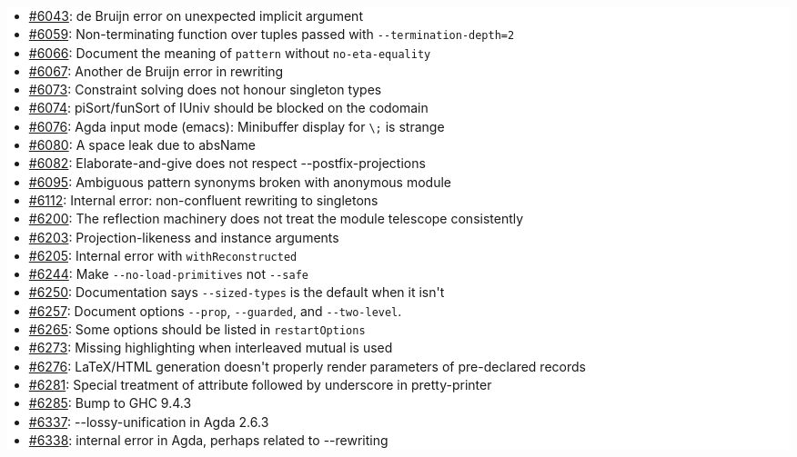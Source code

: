   - [#6043](https://github.com/agda/agda/issues/6043): de Bruijn error on unexpected implicit argument
  - [#6059](https://github.com/agda/agda/issues/6059): Non-terminating function over tuples passed with `--termination-depth=2`
  - [#6066](https://github.com/agda/agda/issues/6066): Document the meaning of `pattern` without `no-eta-equality`
  - [#6067](https://github.com/agda/agda/issues/6067): Another de Bruijn error in rewriting
  - [#6073](https://github.com/agda/agda/issues/6073): Constraint solving does not honour singleton types
  - [#6074](https://github.com/agda/agda/issues/6074): piSort/funSort of IUniv should be blocked on the codomain
  - [#6076](https://github.com/agda/agda/issues/6076): Agda input mode (emacs): Minibuffer display for `\;` is strange
  - [#6080](https://github.com/agda/agda/issues/6080): A space leak due to absName
  - [#6082](https://github.com/agda/agda/issues/6082): Elaborate-and-give does not respect --postfix-projections
  - [#6095](https://github.com/agda/agda/issues/6095): Ambiguous pattern synonyms broken with anonymous module
  - [#6112](https://github.com/agda/agda/issues/6112): Internal error: non-confluent rewriting to singletons
  - [#6200](https://github.com/agda/agda/issues/6200): The reflection machinery does not treat the module telescope consistently
  - [#6203](https://github.com/agda/agda/issues/6203): Projection-likeness and instance arguments
  - [#6205](https://github.com/agda/agda/issues/6205): Internal error with `withReconstructed`
  - [#6244](https://github.com/agda/agda/issues/6244): Make `--no-load-primitives` not `--safe`
  - [#6250](https://github.com/agda/agda/issues/6250): Documentation says `--sized-types` is the default when it isn't
  - [#6257](https://github.com/agda/agda/issues/6257): Document options `--prop`, `--guarded`, and `--two-level`.
  - [#6265](https://github.com/agda/agda/issues/6265): Some options should be listed in `restartOptions`
  - [#6273](https://github.com/agda/agda/issues/6273): Missing highlighting when interleaved mutual is used
  - [#6276](https://github.com/agda/agda/issues/6276): LaTeX/HTML generation doesn't properly render parameters of pre-declared records
  - [#6281](https://github.com/agda/agda/issues/6281): Special treatment of attribute followed by underscore in pretty-printer
  - [#6285](https://github.com/agda/agda/issues/6285): Bump to GHC 9.4.3
  - [#6337](https://github.com/agda/agda/issues/6337): --lossy-unification in Agda 2.6.3
  - [#6338](https://github.com/agda/agda/issues/6338): internal error in Agda, perhaps related to --rewriting
